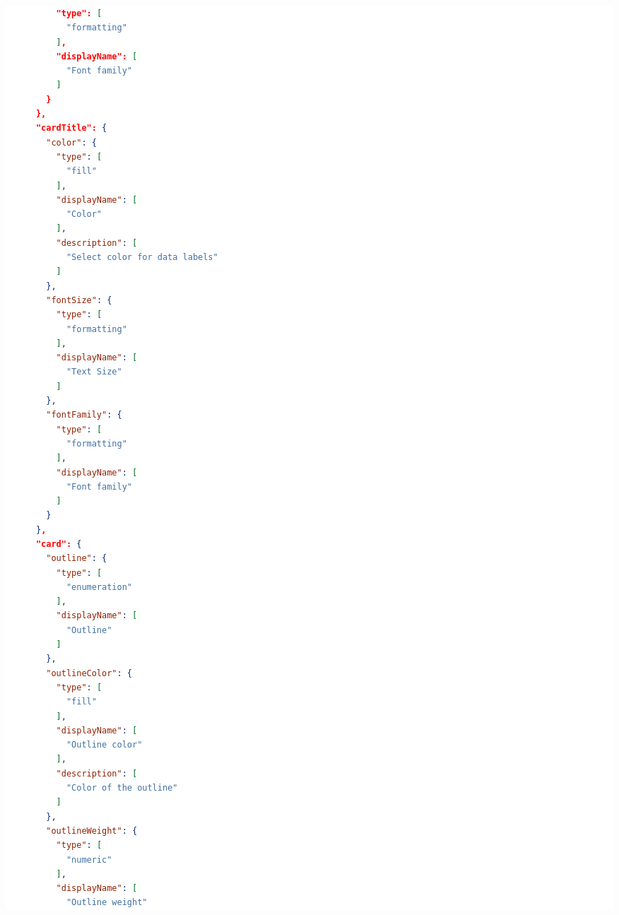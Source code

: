 ```json
          "type": [
            "formatting"
          ],
          "displayName": [
            "Font family"
          ]
        }
      },
      "cardTitle": {
        "color": {
          "type": [
            "fill"
          ],
          "displayName": [
            "Color"
          ],
          "description": [
            "Select color for data labels"
          ]
        },
        "fontSize": {
          "type": [
            "formatting"
          ],
          "displayName": [
            "Text Size"
          ]
        },
        "fontFamily": {
          "type": [
            "formatting"
          ],
          "displayName": [
            "Font family"
          ]
        }
      },
      "card": {
        "outline": {
          "type": [
            "enumeration"
          ],
          "displayName": [
            "Outline"
          ]
        },
        "outlineColor": {
          "type": [
            "fill"
          ],
          "displayName": [
            "Outline color"
          ],
          "description": [
            "Color of the outline"
          ]
        },
        "outlineWeight": {
          "type": [
            "numeric"
          ],
          "displayName": [
            "Outline weight"
```